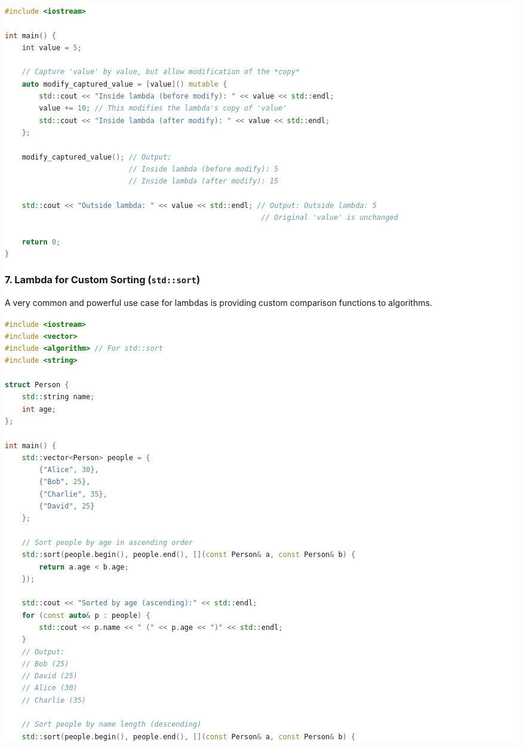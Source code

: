 ```cpp
#include <iostream>

int main() {
    int value = 5;

    // Capture 'value' by value, but allow modification of the *copy*
    auto modify_captured_value = [value]() mutable {
        std::cout << "Inside lambda (before modify): " << value << std::endl;
        value += 10; // This modifies the lambda's copy of 'value'
        std::cout << "Inside lambda (after modify): " << value << std::endl;
    };

    modify_captured_value(); // Output:
                             // Inside lambda (before modify): 5
                             // Inside lambda (after modify): 15

    std::cout << "Outside lambda: " << value << std::endl; // Output: Outside lambda: 5
                                                            // Original 'value' is unchanged

    return 0;
}
```

### 7. Lambda for Custom Sorting (`std::sort`)

A very common and powerful use case for lambdas is providing custom comparison functions to algorithms.

```cpp
#include <iostream>
#include <vector>
#include <algorithm> // For std::sort
#include <string>

struct Person {
    std::string name;
    int age;
};

int main() {
    std::vector<Person> people = {
        {"Alice", 30},
        {"Bob", 25},
        {"Charlie", 35},
        {"David", 25}
    };

    // Sort people by age in ascending order
    std::sort(people.begin(), people.end(), [](const Person& a, const Person& b) {
        return a.age < b.age;
    });

    std::cout << "Sorted by age (ascending):" << std::endl;
    for (const auto& p : people) {
        std::cout << p.name << " (" << p.age << ")" << std::endl;
    }
    // Output:
    // Bob (25)
    // David (25)
    // Alice (30)
    // Charlie (35)

    // Sort people by name length (descending)
    std::sort(people.begin(), people.end(), [](const Person& a, const Person& b) {
```